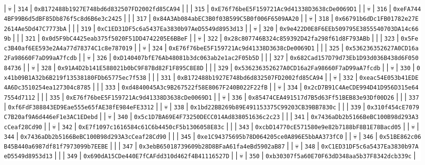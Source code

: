 | 💀 | `314` | `0xB172488b1927E748bd6d832507FD2002fd85CA94` |
|  | `315` | `0xE76f76beE5F159721Ac9d41338D3638cDe0069D1` |
| 💀 | `316` | `0xeFA7444BF99B6d5dBF85Db876f5c8d6B6e3c2425` |
|  | `317` | `0x84A3Ab084abEC3B0f03B599C5B0f006F6509AA20` |
| 💀 | `318` | `0x66791b6dDc1FB01782e27E2614Ae5Dd47C7773bA` |
|  | `319` | `0xC1ED31DF5c6a5437Ea3830b97AeD5549d8953d13` |
| 💀 | `320` | `0x9e422D0E8F6EEb509795E3855540703DA14c669b` |
|  | `321` | `0x0d5F9bC4425eab375f5020F51DD4742205E6BBeF` |
| 💀 | `322` | `0x28c807746B324c859392D42fa298f61d8F793ABb` |
|  | `323` | `0x5Fec3B40af6EE593e2A4a77d78374C1c8e787019` |
| 💀 | `324` | `0xE76f76beE5F159721Ac9d41338D3638cDe0069D1` |
|  | `325` | `0x536236352627A0CD16a2Fa98660F7aD99aA7fcdb` |
| 💀 | `326` | `0xD140407bfE76Ab48081b3dc063ab2e1ac2F05b5D` |
|  | `327` | `0x682Cad157D79d73Eb1D93d036B438d6F05084736` |
| 💀 | `328` | `0x91A4D2b141E588021b0bC9F87Bd82F1F895C8E8D` |
|  | `329` | `0x536236352627A0CD16a2Fa98660F7aD99aA7fcdb` |
| 💀 | `330` | `0x41b09B1A32b6B219f13538180FDb65775ec7f538` |
|  | `331` | `0xB172488b1927E748bd6d832507FD2002fd85CA94` |
| 💀 | `332` | `0xeac54E053b41EDE4A6Dc3510254ea127304c8785` |
|  | `333` | `0xd4840045A3c9B267522f58E8067F240B022F22fB` |
| 💀 | `334` | `0x2cD7B91C4AeCDE994D41D956D315e647554d7112` |
|  | `335` | `0xE76f76beE5F159721Ac9d41338D3638cDe0069D1` |
| 💀 | `336` | `0x85474CEA491517d7B5d63Ff51BEB83e93Df00D26` |
|  | `337` | `0xf6FdF388843ED9Eae555e65fAE38fE984eFE3312` |
| 💀 | `338` | `0x1bd22BB269b89E491153375C99203CB39BB7830c` |
|  | `339` | `0x310f454cE7079C7B20af9A6d446eF1e3AC1EDebd` |
| 💀 | `340` | `0x5c1D7BA69E4F73250DECC014Ad838051636c2c23` |
|  | `341` | `0x7436aDb2b5166BeBC100B98d293A3cCeaf28Cd90` |
| 💀 | `342` | `0xE7f1097c1616584c61C6b4450cF5b1306058E83c` |
|  | `343` | `0xcbD14770cE571580e9e82b7188bF8B1E78Bacd05` |
| 💀 | `344` | `0x7436aDb2b5166BeBC100B98d293A3cCeaf28Cd90` |
|  | `345` | `0xe1C94375695b78D064205ce0A896E5bbAA373fC0` |
| 💀 | `346` | `0x51BE862c06B45B440a6987df81f7973099b7EEBE` |
|  | `347` | `0x3ebB65018739609b28D8BFaA61fa4eBd5902aB87` |
| 💀 | `348` | `0xC1ED31DF5c6a5437Ea3830b97AeD5549d8953d13` |
|  | `349` | `0x690dA15CDe440E7fCAFdd310d462f4B41116527D` |
| 💀 | `350` | `0xb30307f5a60E70F63dD348aa5b37F8342dcb339c` |